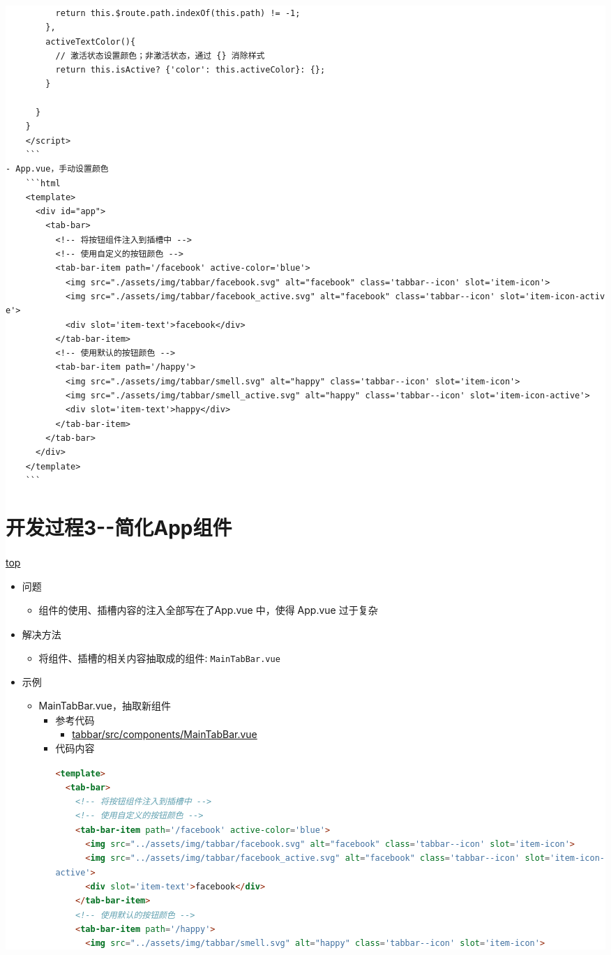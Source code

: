               return this.$route.path.indexOf(this.path) != -1;
            },
            activeTextColor(){
              // 激活状态设置颜色；非激活状态，通过 {} 消除样式
              return this.isActive? {'color': this.activeColor}: {};
            }

          }
        }
        </script>
        ```
    - App.vue，手动设置颜色
        ```html
        <template>
          <div id="app">
            <tab-bar>
              <!-- 将按钮组件注入到插槽中 -->
              <!-- 使用自定义的按钮颜色 -->
              <tab-bar-item path='/facebook' active-color='blue'>
                <img src="./assets/img/tabbar/facebook.svg" alt="facebook" class='tabbar--icon' slot='item-icon'>
                <img src="./assets/img/tabbar/facebook_active.svg" alt="facebook" class='tabbar--icon' slot='item-icon-active'>
                <div slot='item-text'>facebook</div>
              </tab-bar-item>
              <!-- 使用默认的按钮颜色 -->
              <tab-bar-item path='/happy'>
                <img src="./assets/img/tabbar/smell.svg" alt="happy" class='tabbar--icon' slot='item-icon'>
                <img src="./assets/img/tabbar/smell_active.svg" alt="happy" class='tabbar--icon' slot='item-icon-active'>
                <div slot='item-text'>happy</div>
              </tab-bar-item>
            </tab-bar>
          </div>
        </template>
        ```

# 开发过程3--简化App组件
[top](#catalog)
- 问题
    - 组件的使用、插槽内容的注入全部写在了App.vue 中，使得 App.vue 过于复杂

- 解决方法
    - 将组件、插槽的相关内容抽取成的组件: `MainTabBar.vue`

- 示例
    - MainTabBar.vue，抽取新组件
        - 参考代码
            - [tabbar/src/components/MainTabBar.vue](tabbar/src/components/MainTabBar.vue)
        - 代码内容
            ```html
            <template>
              <tab-bar>
                <!-- 将按钮组件注入到插槽中 -->
                <!-- 使用自定义的按钮颜色 -->
                <tab-bar-item path='/facebook' active-color='blue'>
                  <img src="../assets/img/tabbar/facebook.svg" alt="facebook" class='tabbar--icon' slot='item-icon'>
                  <img src="../assets/img/tabbar/facebook_active.svg" alt="facebook" class='tabbar--icon' slot='item-icon-active'>
                  <div slot='item-text'>facebook</div>
                </tab-bar-item>
                <!-- 使用默认的按钮颜色 -->
                <tab-bar-item path='/happy'>
                  <img src="../assets/img/tabbar/smell.svg" alt="happy" class='tabbar--icon' slot='item-icon'>